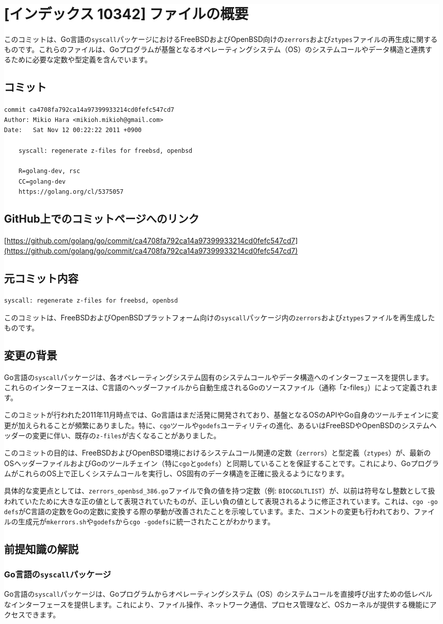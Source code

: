 # [インデックス 10342] ファイルの概要

このコミットは、Go言語の`syscall`パッケージにおけるFreeBSDおよびOpenBSD向けの`zerrors`および`ztypes`ファイルの再生成に関するものです。これらのファイルは、Goプログラムが基盤となるオペレーティングシステム（OS）のシステムコールやデータ構造と連携するために必要な定数や型定義を含んでいます。

## コミット

```
commit ca4708fa792ca14a97399933214cd0fefc547cd7
Author: Mikio Hara <mikioh.mikioh@gmail.com>
Date:   Sat Nov 12 00:22:22 2011 +0900

    syscall: regenerate z-files for freebsd, openbsd
    
    R=golang-dev, rsc
    CC=golang-dev
    https://golang.org/cl/5375057
```

## GitHub上でのコミットページへのリンク

[https://github.com/golang/go/commit/ca4708fa792ca14a97399933214cd0fefc547cd7](https://github.com/golang/go/commit/ca4708fa792ca14a97399933214cd0fefc547cd7)

## 元コミット内容

`syscall: regenerate z-files for freebsd, openbsd`

このコミットは、FreeBSDおよびOpenBSDプラットフォーム向けの`syscall`パッケージ内の`zerrors`および`ztypes`ファイルを再生成したものです。

## 変更の背景

Go言語の`syscall`パッケージは、各オペレーティングシステム固有のシステムコールやデータ構造へのインターフェースを提供します。これらのインターフェースは、C言語のヘッダーファイルから自動生成されるGoのソースファイル（通称「z-files」）によって定義されます。

このコミットが行われた2011年11月時点では、Go言語はまだ活発に開発されており、基盤となるOSのAPIやGo自身のツールチェインに変更が加えられることが頻繁にありました。特に、`cgo`ツールや`godefs`ユーティリティの進化、あるいはFreeBSDやOpenBSDのシステムヘッダーの変更に伴い、既存の`z-files`が古くなることがありました。

このコミットの目的は、FreeBSDおよびOpenBSD環境におけるシステムコール関連の定数（`zerrors`）と型定義（`ztypes`）が、最新のOSヘッダーファイルおよびGoのツールチェイン（特に`cgo`と`godefs`）と同期していることを保証することです。これにより、GoプログラムがこれらのOS上で正しくシステムコールを実行し、OS固有のデータ構造を正確に扱えるようになります。

具体的な変更点としては、`zerrors_openbsd_386.go`ファイルで負の値を持つ定数（例: `BIOCGDLTLIST`）が、以前は符号なし整数として扱われていたために大きな正の値として表現されていたものが、正しい負の値として表現されるように修正されています。これは、`cgo -godefs`がC言語の定数をGoの定数に変換する際の挙動が改善されたことを示唆しています。また、コメントの変更も行われており、ファイルの生成元が`mkerrors.sh`や`godefs`から`cgo -godefs`に統一されたことがわかります。

## 前提知識の解説

### Go言語の`syscall`パッケージ

Go言語の`syscall`パッケージは、Goプログラムからオペレーティングシステム（OS）のシステムコールを直接呼び出すための低レベルなインターフェースを提供します。これにより、ファイル操作、ネットワーク通信、プロセス管理など、OSカーネルが提供する機能にアクセスできます。
